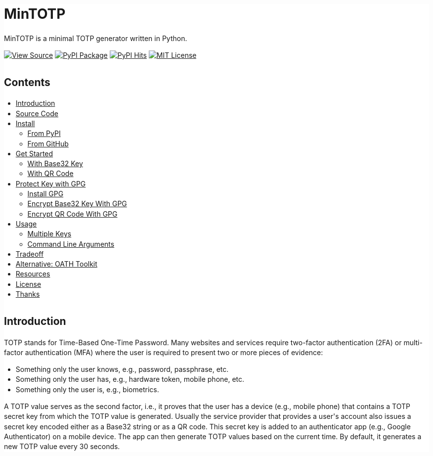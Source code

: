 MinTOTP
=======

MinTOTP is a minimal TOTP generator written in Python.

[![View Source][Source SVG]][src]
[![PyPI Package][PyPI SVG]][pypi]
[![PyPI Hits][Hits SVG]][pypi]
[![MIT License][License SVG]][L]


[Source SVG]: https://img.shields.io/badge/view-source-brightgreen.svg
[src]: mintotp.py
[PyPI SVG]: https://img.shields.io/pypi/v/mintotp.svg
[Hits SVG]: https://img.shields.io/pypi/dm/mintotp
[License SVG]: https://img.shields.io/badge/license-MIT-blue.svg


Contents
--------

* [Introduction](#introduction)
* [Source Code](#source-code)
* [Install](#install)
  * [From PyPI](#from-pypi)
  * [From GitHub](#from-github)
* [Get Started](#get-started)
  * [With Base32 Key](#with-base32-key)
  * [With QR Code](#with-qr-code)
* [Protect Key with GPG](#protect-key-with-gpg)
  * [Install GPG](#install-gpg)
  * [Encrypt Base32 Key With GPG](#encrypt-base32-key-with-gpg)
  * [Encrypt QR Code With GPG](#encrypt-qr-code-with-gpg)
* [Usage](#usage)
  * [Multiple Keys](#multiple-keys)
  * [Command Line Arguments](#command-line-arguments)
* [Tradeoff](#tradeoff)
* [Alternative: OATH Toolkit](#alternative-oath-toolkit)
* [Resources](#resources)
* [License](#license)
* [Thanks](#thanks)


Introduction
------------

TOTP stands for Time-Based One-Time Password. Many websites and services
require two-factor authentication (2FA) or multi-factor authentication
(MFA) where the user is required to present two or more pieces of
evidence:

  - Something only the user knows, e.g., password, passphrase, etc.
  - Something only the user has, e.g., hardware token, mobile phone, etc.
  - Something only the user is, e.g., biometrics.

A TOTP value serves as the second factor, i.e., it proves that the user
has a device (e.g., mobile phone) that contains a TOTP
secret key from which the TOTP value is generated. Usually the service
provider that provides a user's account also issues a secret key encoded
either as a Base32 string or as a QR code. This secret key is added to
an authenticator app (e.g., Google Authenticator) on a mobile device.
The app can then generate TOTP values based on the current time.
By default, it generates a new TOTP value every 30 seconds.


[RFC 2104]: https://tools.ietf.org/html/rfc2104
[RFC 4226]: https://tools.ietf.org/html/rfc4226
[RFC 6238]: https://tools.ietf.org/html/rfc6238
[RFC 2104-5]: https://tools.ietf.org/html/rfc4226#section-5
[strong passphrase]: https://www.gnupg.org/faq/gnupg-faq.html#strong_passphrase
[pypi]: https://pypi.org/project/mintotp/
[L]: LICENSE.md
[PN]: https://github.com/prateeknischal
[PNTOTP]: https://github.com/prateeknischal/qry/blob/master/util/totp.py